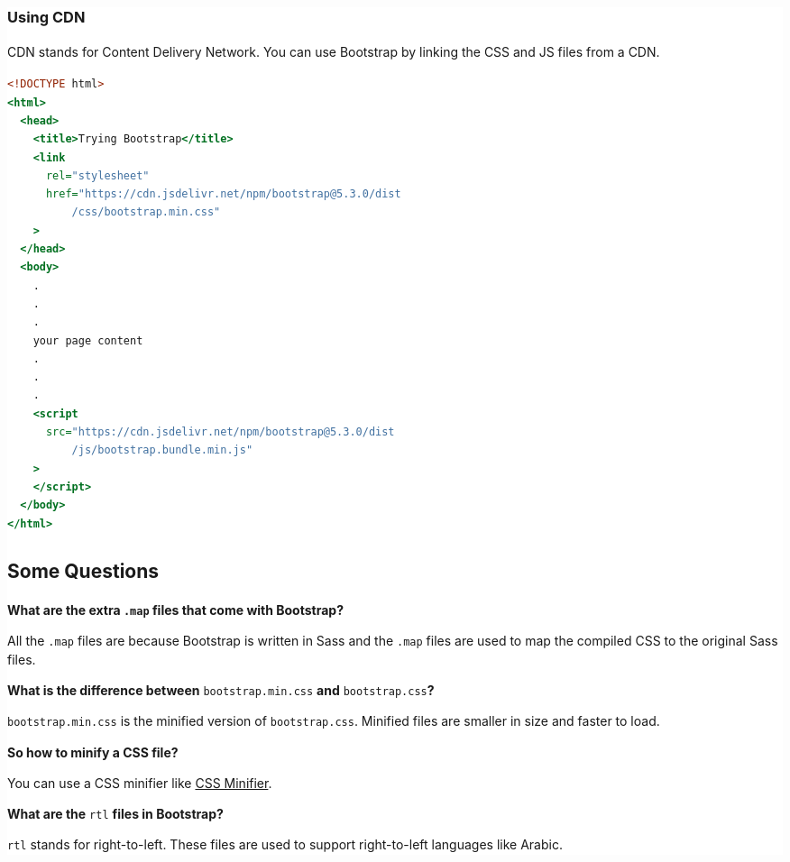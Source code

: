 ### Using CDN

CDN stands for Content Delivery Network. You can use Bootstrap by linking the CSS and JS files from a CDN.

```{.html .numberLines}
<!DOCTYPE html>
<html>
  <head>
    <title>Trying Bootstrap</title>
    <link 
      rel="stylesheet" 
      href="https://cdn.jsdelivr.net/npm/bootstrap@5.3.0/dist
          /css/bootstrap.min.css"
    >
  </head>
  <body>
    .
    .
    .
    your page content
    .
    .
    .
    <script 
      src="https://cdn.jsdelivr.net/npm/bootstrap@5.3.0/dist
          /js/bootstrap.bundle.min.js"
    >
    </script>
  </body>
</html>
```



## Some Questions

**What are the extra `.map` files that come with Bootstrap?**

All the `.map` files are because Bootstrap is written in Sass and the `.map` files are used to map the compiled CSS to the original Sass files.

**What is the difference between** `bootstrap.min.css` **and** `bootstrap.css`**?**



`bootstrap.min.css` is the minified version of `bootstrap.css`. Minified files are smaller in size and faster to load.

**So how to minify a CSS file?**

You can use a CSS minifier like [CSS Minifier](https://www.toptal.com/developers/cssminifier).

**What are the** `rtl` **files in Bootstrap?**

`rtl` stands for right-to-left. These files are used to support right-to-left languages like Arabic.

